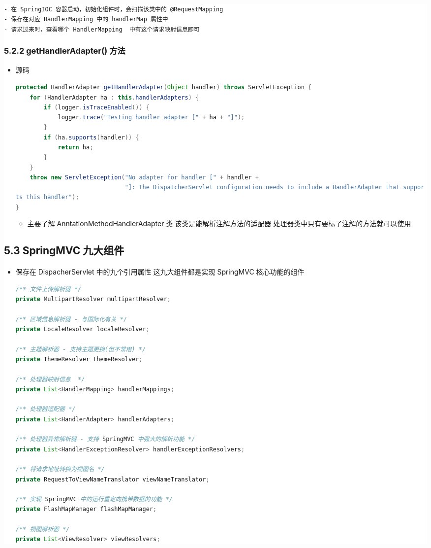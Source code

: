     - 在 SpringIOC 容器启动，初始化组件时，会扫描该类中的 @RequestMapping 
    - 保存在对应 HandlerMapping 中的 handlerMap 属性中
    - 请求过来时，查看哪个 HandlerMapping  中有这个请求映射信息即可



### 5.2.2 getHandlerAdapter() 方法

- 源码

  ```java
  protected HandlerAdapter getHandlerAdapter(Object handler) throws ServletException {
      for (HandlerAdapter ha : this.handlerAdapters) {
          if (logger.isTraceEnabled()) {
              logger.trace("Testing handler adapter [" + ha + "]");
          }
          if (ha.supports(handler)) {
              return ha;
          }
      }
      throw new ServletException("No adapter for handler [" + handler +
                                 "]: The DispatcherServlet configuration needs to include a HandlerAdapter that supports this handler");
  }
  ```

  - 主要了解 AnntationMethodHandlerAdapter 类
    该类是能解析注解方法的适配器
    处理器类中只有要标了注解的方法就可以使用



## 5.3 SpringMVC 九大组件

- 保存在 DispacherServlet 中的九个引用属性
  这九大组件都是实现 SpringMVC 核心功能的组件

  ```java
  /** 文件上传解析器 */
  private MultipartResolver multipartResolver;
  
  /** 区域信息解析器 - 与国际化有关 */
  private LocaleResolver localeResolver;
  
  /** 主题解析器 - 支持主题更换(但不常用) */
  private ThemeResolver themeResolver;
  
  /** 处理器映射信息  */
  private List<HandlerMapping> handlerMappings;
  
  /** 处理器适配器 */
  private List<HandlerAdapter> handlerAdapters;
  
  /** 处理器异常解析器 - 支持 SpringMVC 中强大的解析功能 */
  private List<HandlerExceptionResolver> handlerExceptionResolvers;
  
  /** 将请求地址转换为视图名 */
  private RequestToViewNameTranslator viewNameTranslator;
  
  /** 实现 SpringMVC 中的运行重定向携带数据的功能 */
  private FlashMapManager flashMapManager;
  
  /** 视图解析器 */
  private List<ViewResolver> viewResolvers;
  ```
